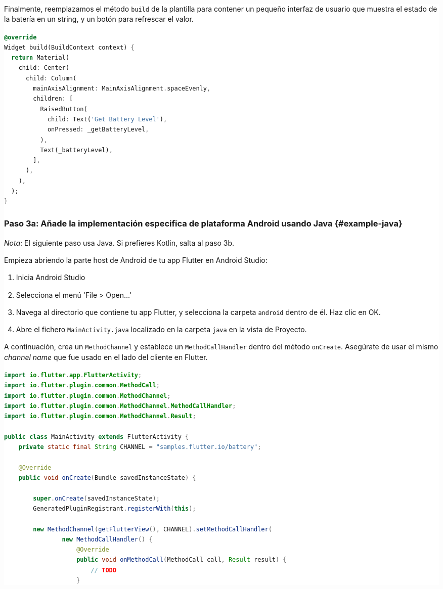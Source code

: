 Finalmente, reemplazamos el método `build` de la plantilla para contener un pequeño interfaz 
de usuario que muestra el estado de la batería en un string, y un botón para refrescar el valor.


```dart
@override
Widget build(BuildContext context) {
  return Material(
    child: Center(
      child: Column(
        mainAxisAlignment: MainAxisAlignment.spaceEvenly,
        children: [
          RaisedButton(
            child: Text('Get Battery Level'),
            onPressed: _getBatteryLevel,
          ),
          Text(_batteryLevel),
        ],
      ),
    ),
  );
}
```


### Paso 3a: Añade la implementación especifica de plataforma Android usando Java {#example-java}

*Nota*: El siguiente paso usa Java. Si prefieres Kotlin, salta al paso 
3b.

Empieza abriendo la parte host de Android de tu app Flutter en 
Android Studio:

1. Inicia Android Studio

1. Selecciona el menú 'File > Open...'

1. Navega al directorio que contiene tu app Flutter, y selecciona la carpeta `android`
dentro de él. Haz clic en OK.

1. Abre el fichero `MainActivity.java` localizado en la carpeta `java` en la vista de Proyecto.

A continuación, crea un `MethodChannel` y establece un `MethodCallHandler` dentro del 
método `onCreate`. Asegúrate de usar el mismo _channel name_ que fue usado en el 
lado del cliente en Flutter.

```java
import io.flutter.app.FlutterActivity;
import io.flutter.plugin.common.MethodCall;
import io.flutter.plugin.common.MethodChannel;
import io.flutter.plugin.common.MethodChannel.MethodCallHandler;
import io.flutter.plugin.common.MethodChannel.Result;

public class MainActivity extends FlutterActivity {
    private static final String CHANNEL = "samples.flutter.io/battery";

    @Override
    public void onCreate(Bundle savedInstanceState) {

        super.onCreate(savedInstanceState);
        GeneratedPluginRegistrant.registerWith(this);

        new MethodChannel(getFlutterView(), CHANNEL).setMethodCallHandler(
                new MethodCallHandler() {
                    @Override
                    public void onMethodCall(MethodCall call, Result result) {
                        // TODO
                    }
```